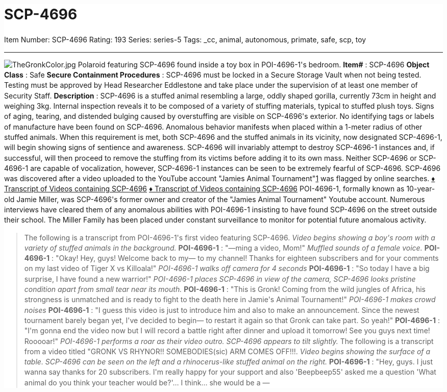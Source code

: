# SCP-4696
Item Number: SCP-4696
Rating: 193
Series: series-5
Tags: _cc, animal, autonomous, primate, safe, scp, toy

---

![TheGronkColor.jpg](https://scp-wiki.wdfiles.com/local--files/scp-4696/TheGronkColor.jpg)
Polaroid featuring SCP-4696 found inside a toy box in POI-4696-1's bedroom.
**Item#** : SCP-4696
**Object Class** : Safe
**Secure Containment Procedures** : SCP-4696 must be locked in a Secure Storage Vault when not being tested. Testing must be approved by Head Researcher Eddlestone and take place under the supervision of at least one member of Security Staff.
**Description** : SCP-4696 is a stuffed animal resembling a large, oddly shaped gorilla, currently 73cm in height and weighing 3kg. Internal inspection reveals it to be composed of a variety of stuffing materials, typical to stuffed plush toys. Signs of aging, tearing, and distended bulging caused by overstuffing are visible on SCP-4696's exterior. No identifying tags or labels of manufacture have been found on SCP-4696.
Anomalous behavior manifests when placed within a 1-meter radius of other stuffed animals. When this requirement is met, both SCP-4696 and the stuffed animals in its vicinity, now designated SCP-4696-1, will begin showing signs of sentience and awareness.
SCP-4696 will invariably attempt to destroy SCP-4696-1 instances and, if successful, will then proceed to remove the stuffing from its victims before adding it to its own mass. Neither SCP-4696 or SCP-4696-1 are capable of vocalization, however, SCP-4696-1 instances can be seen to be extremely fearful of SCP-4696.
SCP-4696 was discovered after a video uploaded to the YouTube account "Jamies Animal Tournament"[1](javascript:;) was flagged by online searches.
[♦ Transcript of Videos containing SCP-4696](javascript:;)
[♦ Transcript of Videos containing SCP-4696](javascript:;)
POI-4696-1, formally known as 10-year-old Jamie Miller, was SCP-4696's former owner and creator of the "Jamies Animal Tournament" Youtube account. Numerous interviews have cleared them of any anomalous abilities with POI-4696-1 insisting to have found SCP-4696 on the street outside their school. The Miller Family has been placed under constant surveillance to monitor for potential future anomalous activity.
> The following is a transcript from POI-4696-1's first video featuring SCP-4696.
> _Video begins showing a boy's room with a variety of stuffed animals in the background._
> **POI-4696-1** : "—ming a video, Mom!"
> _Muffled sounds of a female voice._
> **POI-4696-1** : "Okay! Hey, guys! Welcome back to my— to my channel! Thanks for eighteen subscribers and for your comments on my last video of Tiger X vs Killoala!"
> _POI-4696-1 walks off camera for 4 seconds_
> **POI-4696-1** : "So today I have a big surprise, I have found a new warrior!"
> _POI-4696-1 places SCP-4696 in view of the camera, SCP-4696 looks pristine condition apart from small tear near its mouth._
> **POI-4696-1** : "This is Gronk! Coming from the wild jungles of Africa, his strongness is unmatched and is ready to fight to the death here in Jamie's Animal Tournament!"
> _POI-4696-1 makes crowd noises_
> **POI-4696-1** : "I guess this video is just to introduce him and also to make an announcement. Since the newest tournament barely began yet, I've decided to begin— to restart it again so that Gronk can take part. So yeah!"
> **POI-4696-1** : "I'm gonna end the video now but I will record a battle right after dinner and upload it tomorrow! See you guys next time! Rooooar!"
> _POI-4696-1 performs a roar as their video outro. SCP-4696 appears to tilt slightly._
> The following is a transcript from a video titled "GRONK VS RHYNOR!! SOMEBODIES(sic) ARM COMES OFF!!!.
> _Video begins showing the surface of a table. SCP-4696 can be seen on the left and a rhinocerus-like stuffed animal on the right._
> **POI-4696-1** : "Hey, guys. I just wanna say thanks for 20 subscribers. I'm really happy for your support and also 'Beepbeep55' asked me a question 'What animal do you think your teacher would be?'… I think… she would be a —